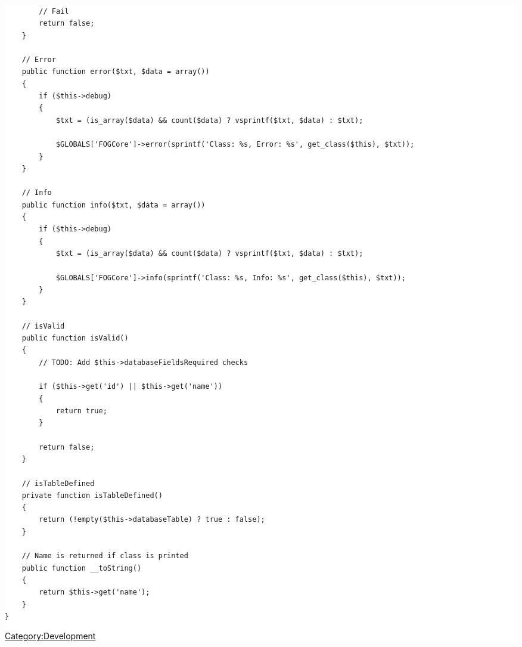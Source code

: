             // Fail
            return false;
        }
        
        // Error
        public function error($txt, $data = array())
        {
            if ($this->debug)
            {
                $txt = (is_array($data) && count($data) ? vsprintf($txt, $data) : $txt);
            
                $GLOBALS['FOGCore']->error(sprintf('Class: %s, Error: %s', get_class($this), $txt));
            }
        }
        
        // Info
        public function info($txt, $data = array())
        {
            if ($this->debug)
            {
                $txt = (is_array($data) && count($data) ? vsprintf($txt, $data) : $txt);
            
                $GLOBALS['FOGCore']->info(sprintf('Class: %s, Info: %s', get_class($this), $txt));
            }
        }
        
        // isValid
        public function isValid()
        {
            // TODO: Add $this->databaseFieldsRequired checks
            
            if ($this->get('id') || $this->get('name'))
            {
                return true;
            }
            
            return false;
        }
        
        // isTableDefined 
        private function isTableDefined()
        {
            return (!empty($this->databaseTable) ? true : false);
        }
        
        // Name is returned if class is printed
        public function __toString()
        {
            return $this->get('name');
        }
    }

[Category:Development](Category:Development "wikilink")
